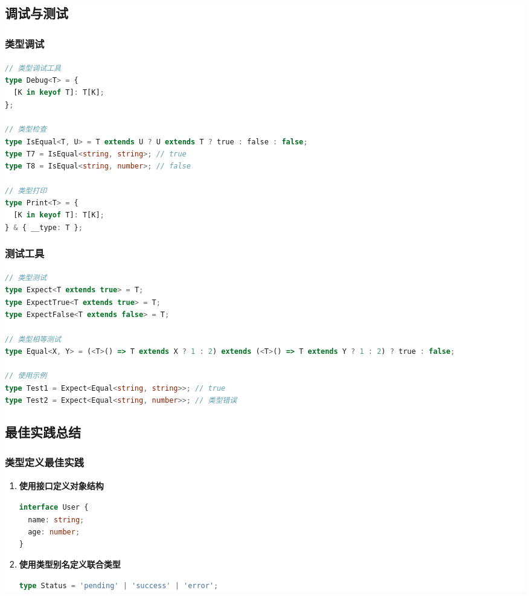 ## 调试与测试

### 类型调试

```typescript
// 类型调试工具
type Debug<T> = {
  [K in keyof T]: T[K];
};

// 类型检查
type IsEqual<T, U> = T extends U ? U extends T ? true : false : false;
type T7 = IsEqual<string, string>; // true
type T8 = IsEqual<string, number>; // false

// 类型打印
type Print<T> = {
  [K in keyof T]: T[K];
} & { __type: T };
```

### 测试工具

```typescript
// 类型测试
type Expect<T extends true> = T;
type ExpectTrue<T extends true> = T;
type ExpectFalse<T extends false> = T;

// 类型相等测试
type Equal<X, Y> = (<T>() => T extends X ? 1 : 2) extends (<T>() => T extends Y ? 1 : 2) ? true : false;

// 使用示例
type Test1 = Expect<Equal<string, string>>; // true
type Test2 = Expect<Equal<string, number>>; // 类型错误
```

## 最佳实践总结

### 类型定义最佳实践

1. **使用接口定义对象结构**
   ```typescript
   interface User {
     name: string;
     age: number;
   }
   ```

2. **使用类型别名定义联合类型**
   ```typescript
   type Status = 'pending' | 'success' | 'error';
   ```
